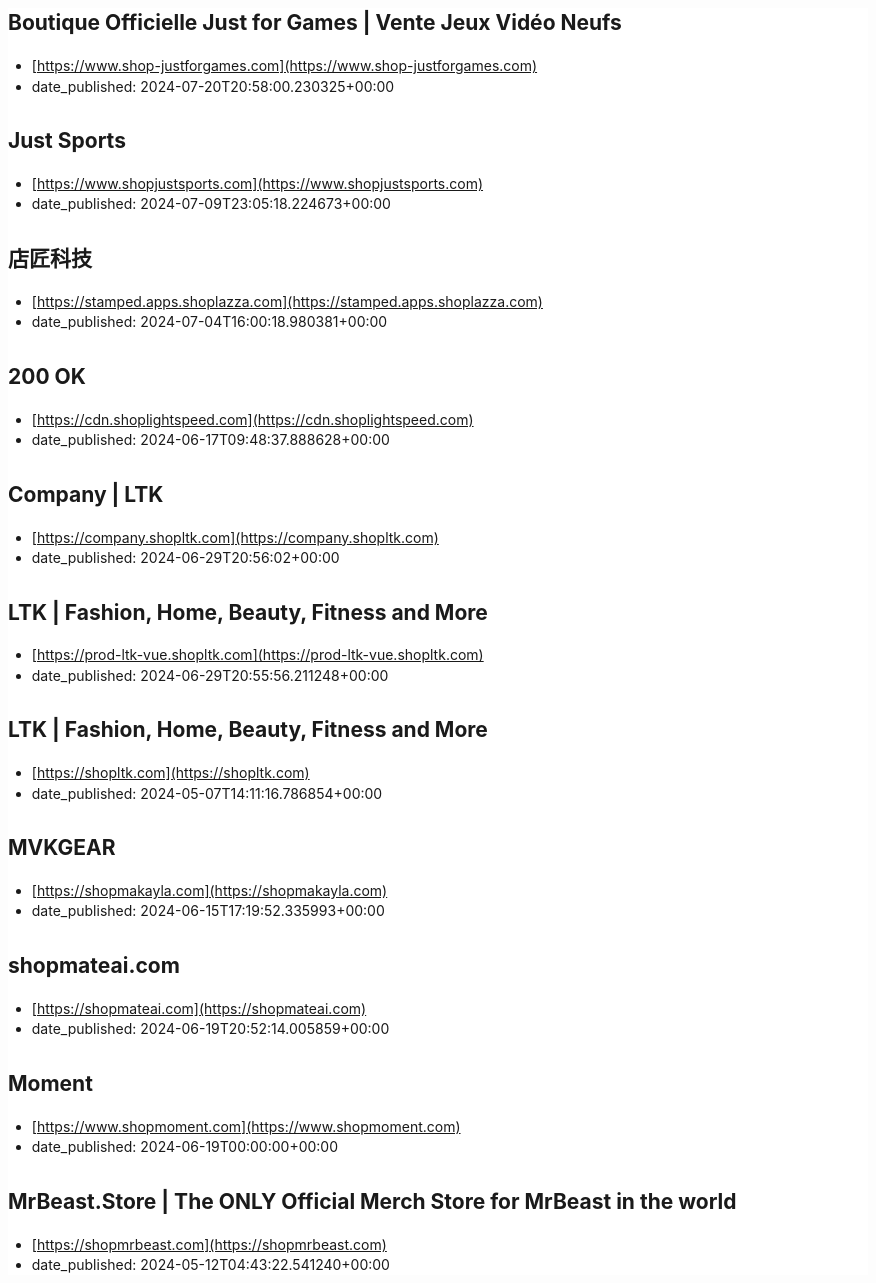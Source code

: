  ## Boutique Officielle Just for Games | Vente Jeux Vidéo Neufs
 - [https://www.shop-justforgames.com](https://www.shop-justforgames.com)
 - date_published: 2024-07-20T20:58:00.230325+00:00

 ## Just Sports
 - [https://www.shopjustsports.com](https://www.shopjustsports.com)
 - date_published: 2024-07-09T23:05:18.224673+00:00

 ## 店匠科技
 - [https://stamped.apps.shoplazza.com](https://stamped.apps.shoplazza.com)
 - date_published: 2024-07-04T16:00:18.980381+00:00

 ## 200 OK
 - [https://cdn.shoplightspeed.com](https://cdn.shoplightspeed.com)
 - date_published: 2024-06-17T09:48:37.888628+00:00

 ## Company | LTK
 - [https://company.shopltk.com](https://company.shopltk.com)
 - date_published: 2024-06-29T20:56:02+00:00

 ## LTK | Fashion, Home, Beauty, Fitness and More
 - [https://prod-ltk-vue.shopltk.com](https://prod-ltk-vue.shopltk.com)
 - date_published: 2024-06-29T20:55:56.211248+00:00

 ## LTK | Fashion, Home, Beauty, Fitness and More
 - [https://shopltk.com](https://shopltk.com)
 - date_published: 2024-05-07T14:11:16.786854+00:00

 ## MVKGEAR
 - [https://shopmakayla.com](https://shopmakayla.com)
 - date_published: 2024-06-15T17:19:52.335993+00:00

 ## shopmateai.com
 - [https://shopmateai.com](https://shopmateai.com)
 - date_published: 2024-06-19T20:52:14.005859+00:00

 ## Moment
 - [https://www.shopmoment.com](https://www.shopmoment.com)
 - date_published: 2024-06-19T00:00:00+00:00

 ## MrBeast.Store | The ONLY Official Merch Store for MrBeast in the world
 - [https://shopmrbeast.com](https://shopmrbeast.com)
 - date_published: 2024-05-12T04:43:22.541240+00:00
